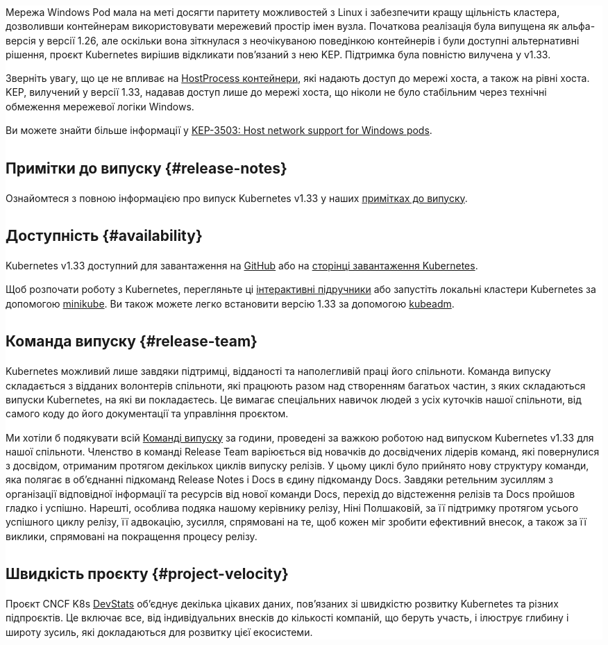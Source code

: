 Мережа Windows Pod мала на меті досягти паритету можливостей з Linux і забезпечити кращу щільність кластера, дозволивши контейнерам використовувати мережевий простір імен вузла. Початкова реалізація була випущена як альфа-версія у версії 1.26, але оскільки вона зіткнулася з неочікуваною поведінкою контейнерів і були доступні альтернативні рішення, проєкт Kubernetes вирішив відкликати повʼязаний з нею KEP. Підтримка була повністю вилучена у v1.33.

Зверніть увагу, що це не впливає на [HostProcess контейнери](/docs/tasks/configure-pod-container/create-hostprocess-pod/), які надають доступ до мережі хоста, а також на рівні хоста. KEP, вилучений у версії 1.33, надавав доступ лише до мережі хоста, що ніколи не було стабільним через технічні обмеження мережевої логіки Windows.

Ви можете знайти більше інформації у [KEP-3503: Host network support for Windows pods](https://kep.k8s.io/3503).

## Примітки до випуску {#release-notes}

Ознайомтеся з повною інформацією про випуск Kubernetes v1.33 у наших [примітках до випуску](https://github.com/kubernetes/kubernetes/blob/master/CHANGELOG/CHANGELOG-1.33.md).

## Доступність {#availability}

Kubernetes v1.33 доступний для завантаження на [GitHub](https://github.com/kubernetes/kubernetes/releases/tag/v1.33.0) або на [сторінці завантаження Kubernetes](/releases/download/).

Щоб розпочати роботу з Kubernetes, перегляньте ці [інтерактивні підручники](/docs/tutorials/) або запустіть локальні кластери Kubernetes за допомогою [minikube](https://minikube.sigs.k8s.io/). Ви також можете легко встановити версію 1.33 за допомогою [kubeadm](/docs/setup/production-environment/tools/kubeadm/create-cluster-kubeadm/).

## Команда випуску {#release-team}

Kubernetes можливий лише завдяки підтримці, відданості та наполегливій праці його спільноти. Команда випуску складається з відданих волонтерів спільноти, які працюють разом над створенням багатьох частин, з яких складаються випуски Kubernetes, на які ви покладаєтесь. Це вимагає спеціальних навичок людей з усіх куточків нашої спільноти, від самого коду до його документації та управління проєктом.

Ми хотіли б подякувати всій [Команді випуску](https://github.com/kubernetes/sig-release/blob/master/releases/release-1.33/release-team.md) за години, проведені за важкою роботою над випуском Kubernetes v1.33 для нашої спільноти. Членство в команді Release Team варіюється від новачків до досвідчених лідерів команд, які повернулися з досвідом, отриманим протягом декількох циклів випуску релізів. У цьому циклі було прийнято нову структуру команди, яка полягає в обʼєднанні підкоманд Release Notes і Docs в єдину підкоманду Docs. Завдяки ретельним зусиллям з організації відповідної інформації та ресурсів від нової команди Docs, перехід до відстеження релізів та Docs пройшов гладко і успішно. Нарешті, особлива подяка нашому керівнику релізу, Ніні Полшаковій, за її підтримку протягом усього успішного циклу релізу, її адвокацію, зусилля, спрямовані на те, щоб кожен міг зробити ефективний внесок, а також за її виклики, спрямовані на покращення процесу релізу.

## Швидкість проєкту {#project-velocity}

Проєкт CNCF K8s [DevStats](https://k8s.devstats.cncf.io/d/11/companies-contributing-in-repository-groups?orgId=1&var-period=m&var-repogroup_name=All) обʼєднує декілька цікавих даних, повʼязаних зі швидкістю розвитку Kubernetes та різних підпроєктів. Це включає все, від індивідуальних внесків до кількості компаній, що беруть участь, і ілюструє глибину і широту зусиль, які докладаються для розвитку цієї екосистеми.
